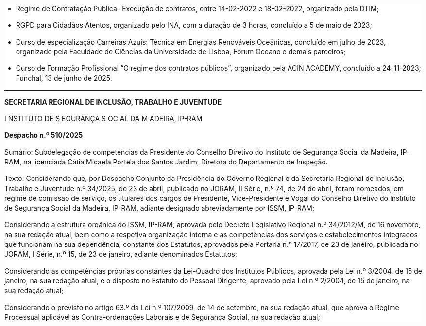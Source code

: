 - Regime de Contratação Pública- Execução de contratos, entre 14-02-2022 e 18-02-2022, organizado pela DTIM;

- RGPD para Cidadãos Atentos, organizado pelo INA, com a duração de 3 horas, concluído a 5 de maio de 2023;

- Curso de especialização Carreiras Azuis: Técnica em Energias Renováveis Oceânicas, concluído em julho de 2023,
organizado pela Faculdade de Ciências da Universidade de Lisboa, Fórum Oceano e demais parceiros;

- Curso de Formação Profissional “O regime dos contratos públicos”, organizado pela ACIN ACADEMY, concluído a
24-11-2023;
Funchal, 13 de junho de 2025.




---

**SECRETARIA REGIONAL DE INCLUSÃO, TRABALHO E JUVENTUDE**


I NSTITUTO DE S EGURANÇA S OCIAL DA M ADEIRA, IP-RAM


**Despacho n.º 510/2025**


Sumário:
Subdelegação de competências da Presidente do Conselho Diretivo do Instituto de Segurança Social da Madeira, IP-RAM, na licenciada
Cátia Micaela Portela dos Santos Jardim, Diretora do Departamento de Inspeção.

Texto:
Considerando que, por Despacho Conjunto da Presidência do Governo Regional e da Secretaria Regional de Inclusão,
Trabalho e Juventude n.º 34/2025, de 23 de abril, publicado no JORAM, II Série, n.º 74, de 24 de abril, foram nomeados, em
regime de comissão de serviço, os titulares dos cargos de Presidente, Vice-Presidente e Vogal do Conselho Diretivo do
Instituto de Segurança Social da Madeira, IP-RAM, adiante designado abreviadamente por ISSM, IP-RAM;

Considerando a estrutura orgânica do ISSM, IP-RAM, aprovada pelo Decreto Legislativo Regional n.º 34/2012/M, de 16
novembro, na sua redação atual, bem como a respetiva organização interna e as competências dos serviços e estabelecimentos
integrados que funcionam na sua dependência, constante dos Estatutos, aprovados pela Portaria n.º 17/2017, de 23 de janeiro,
publicada no JORAM, I Série, n.º 15, de 23 de janeiro, adiante denominados Estatutos;

Considerando as competências próprias constantes da Lei-Quadro dos Institutos Públicos, aprovada pela Lei n.º 3/2004, de
15 de janeiro, na sua redação atual, e o disposto no Estatuto do Pessoal Dirigente, aprovado pela Lei n.º 2/2004, de 15 de
janeiro, na sua redação atual;

Considerando o previsto no artigo 63.º da Lei n.º 107/2009, de 14 de setembro, na sua redação atual, que aprova o Regime
Processual aplicável às Contra-ordenações Laborais e de Segurança Social, na sua redação atual;
